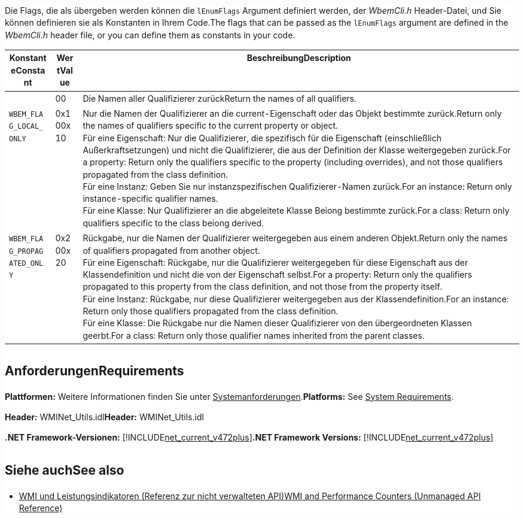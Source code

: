 <span data-ttu-id="4514c-127">Die Flags, die als übergeben werden können die `lEnumFlags` Argument definiert werden, der *WbemCli.h* Header-Datei, und Sie können definieren sie als Konstanten in Ihrem Code.</span><span class="sxs-lookup"><span data-stu-id="4514c-127">The flags that can be passed as the `lEnumFlags` argument are defined in the *WbemCli.h* header file, or you can define them as constants in your code.</span></span>   

|<span data-ttu-id="4514c-128">Konstante</span><span class="sxs-lookup"><span data-stu-id="4514c-128">Constant</span></span>  |<span data-ttu-id="4514c-129">Wert</span><span class="sxs-lookup"><span data-stu-id="4514c-129">Value</span></span>  |<span data-ttu-id="4514c-130">Beschreibung</span><span class="sxs-lookup"><span data-stu-id="4514c-130">Description</span></span>  |
|---------|---------|---------|
|  | <span data-ttu-id="4514c-131">0</span><span class="sxs-lookup"><span data-stu-id="4514c-131">0</span></span> | <span data-ttu-id="4514c-132">Die Namen aller Qualifizierer zurück</span><span class="sxs-lookup"><span data-stu-id="4514c-132">Return the names of all qualifiers.</span></span> |
| `WBEM_FLAG_LOCAL_ONLY` | <span data-ttu-id="4514c-133">0x10</span><span class="sxs-lookup"><span data-stu-id="4514c-133">0x10</span></span> | <span data-ttu-id="4514c-134">Nur die Namen der Qualifizierer an die current-Eigenschaft oder das Objekt bestimmte zurück.</span><span class="sxs-lookup"><span data-stu-id="4514c-134">Return only the names of qualifiers specific to the current property or object.</span></span> <br/> <span data-ttu-id="4514c-135">Für eine Eigenschaft: Nur die Qualifizierer, die spezifisch für die Eigenschaft (einschließlich Außerkraftsetzungen) und nicht die Qualifizierer, die aus der Definition der Klasse weitergegeben zurück.</span><span class="sxs-lookup"><span data-stu-id="4514c-135">For a property: Return only the qualifiers specific to the property (including overrides), and not those qualifiers propagated from the class definition.</span></span> <br/> <span data-ttu-id="4514c-136">Für eine Instanz: Geben Sie nur instanzspezifischen Qualifizierer-Namen zurück.</span><span class="sxs-lookup"><span data-stu-id="4514c-136">For an instance: Return only instance-specific qualifier names.</span></span> <br/> <span data-ttu-id="4514c-137">Für eine Klasse: Nur Qualifizierer an die abgeleitete Klasse Beiong bestimmte zurück.</span><span class="sxs-lookup"><span data-stu-id="4514c-137">For a class: Return only qualifiers specific to the class beiong derived.</span></span>
|`WBEM_FLAG_PROPAGATED_ONLY` | <span data-ttu-id="4514c-138">0x20</span><span class="sxs-lookup"><span data-stu-id="4514c-138">0x20</span></span> | <span data-ttu-id="4514c-139">Rückgabe, nur die Namen der Qualifizierer weitergegeben aus einem anderen Objekt.</span><span class="sxs-lookup"><span data-stu-id="4514c-139">Return only the names of qualifiers propagated from another object.</span></span> <br/> <span data-ttu-id="4514c-140">Für eine Eigenschaft: Rückgabe, nur die Qualifizierer weitergegeben für diese Eigenschaft aus der Klassendefinition und nicht die von der Eigenschaft selbst.</span><span class="sxs-lookup"><span data-stu-id="4514c-140">For a property: Return only the qualifiers propagated to this property from the class definition, and not those from the property itself.</span></span> <br/> <span data-ttu-id="4514c-141">Für eine Instanz: Rückgabe, nur diese Qualifizierer weitergegeben aus der Klassendefinition.</span><span class="sxs-lookup"><span data-stu-id="4514c-141">For an instance: Return only those qualifiers propagated from the class definition.</span></span> <br/> <span data-ttu-id="4514c-142">Für eine Klasse: Die Rückgabe nur die Namen dieser Qualifizierer von den übergeordneten Klassen geerbt.</span><span class="sxs-lookup"><span data-stu-id="4514c-142">For a class: Return only those qualifier names inherited from the parent classes.</span></span> |

## <a name="requirements"></a><span data-ttu-id="4514c-143">Anforderungen</span><span class="sxs-lookup"><span data-stu-id="4514c-143">Requirements</span></span>  
 <span data-ttu-id="4514c-144">**Plattformen:** Weitere Informationen finden Sie unter [Systemanforderungen](../../../../docs/framework/get-started/system-requirements.md).</span><span class="sxs-lookup"><span data-stu-id="4514c-144">**Platforms:** See [System Requirements](../../../../docs/framework/get-started/system-requirements.md).</span></span>  
  
 <span data-ttu-id="4514c-145">**Header:** WMINet_Utils.idl</span><span class="sxs-lookup"><span data-stu-id="4514c-145">**Header:** WMINet_Utils.idl</span></span>  
  
 <span data-ttu-id="4514c-146">**.NET Framework-Versionen:** [!INCLUDE[net_current_v472plus](../../../../includes/net-current-v472plus.md)]</span><span class="sxs-lookup"><span data-stu-id="4514c-146">**.NET Framework Versions:** [!INCLUDE[net_current_v472plus](../../../../includes/net-current-v472plus.md)]</span></span>  
  
## <a name="see-also"></a><span data-ttu-id="4514c-147">Siehe auch</span><span class="sxs-lookup"><span data-stu-id="4514c-147">See also</span></span>
- [<span data-ttu-id="4514c-148">WMI und Leistungsindikatoren (Referenz zur nicht verwalteten API)</span><span class="sxs-lookup"><span data-stu-id="4514c-148">WMI and Performance Counters (Unmanaged API Reference)</span></span>](index.md)
